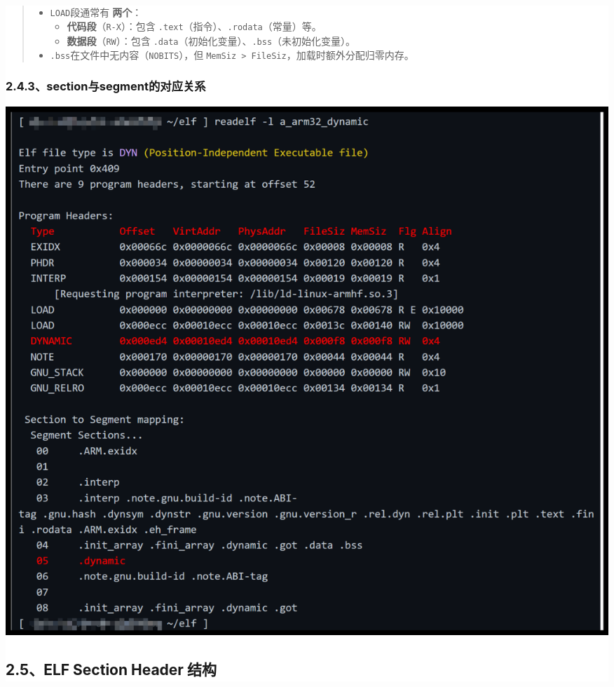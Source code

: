 
> - `LOAD`段通常有 **两个**：
>     - **代码段**（`R-X`）：包含 `.text`（指令）、`.rodata`（常量）等。
>     - **数据段**（`RW`）：包含 `.data`（初始化变量）、`.bss`（未初始化变量）。
> - `.bss`在文件中无内容（`NOBITS`），但 `MemSiz > FileSiz`，加载时额外分配归零内存。



### 2.4.3、section与segment的对应关系

![image-20250810093818933](./assets/image-20250810093818933.png)



## 2.5、ELF Section Header 结构
